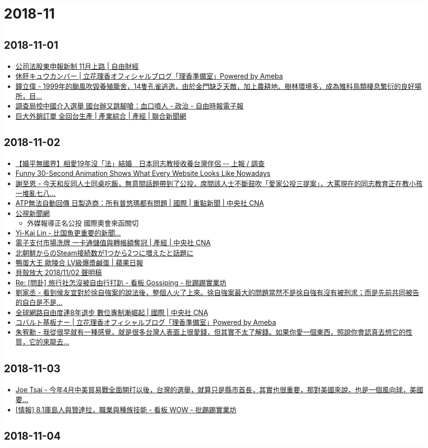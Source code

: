 # 2018-11

## 2018-11-01

- [公司法股東申報新制 11月上路 | 自由財經](http://ec.ltn.com.tw/article/paper/1239052)
- [休肝キュウカンバー | 立花理香オフィシャルブログ「理香準備室」Powered by Ameba](https://ameblo.jp/ricca0227/entry-12415875893.html)
- [鐘立偉 - 1999年的颱風吹毀養殖籠舍，14隻孔雀逃逸，由於金門缺乏天敵，加上農耕地、樹林環境多，成為雉科鳥類棲息繁衍的良好場所，目...](https://www.facebook.com/photo.php?fbid=2539149072769551&set=a.306709432680204&type=3&theater)
- [調查局控中國介入選舉 國台辦又跳腳嗆：血口噴人 - 政治 - 自由時報電子報](http://news.ltn.com.tw/news/politics/breakingnews/2597386)
- [巨大外銷訂單 全回台生產 | 產業綜合 | 產經 | 聯合新聞網](https://udn.com/news/story/7241/3453928?)

## 2018-11-02

- [【婚平無國界】相愛19年沒「法」結婚　日本同志教授收養台灣伴侶 -- 上報 / 調查](https://www.upmedia.mg/news_info.php?SerialNo=50932)
- [Funny 30-Second Animation Shows What Every Website Looks Like Nowadays](https://digitalsynopsis.com/design/every-website-nowadays/)
- [謝至恩 - 今天和反同人士同桌吃飯，無意間話題帶到了公投，席間該人士不斷鼓吹「愛家公投三提案」，大罵現在的同志教育正在教小孩一堆亂七八...](https://www.facebook.com/libraene.hsieh/posts/10217988997462778)
- [ATP無法自動回傳 日製造商：所有普悠瑪都有問題 | 國際 | 重點新聞 | 中央社 CNA](https://www.cna.com.tw/news/firstnews/201811010333.aspx)
- [公視新聞網](https://news.pts.org.tw/article/411652)
  - 外媒報導正名公投 國際奧會來函關切
- [Yi-Kai Lin - 比国魚更重要的新聞...](https://www.facebook.com/photo.php?fbid=362003611009965&set=a.113816715828657&type=3)
- [電子支付市場洗牌 一卡通儲值與轉帳額奪冠 | 產經 | 中央社 CNA](https://www.cna.com.tw/news/afe/201811010387.aspx)
- [北朝鮮からのSteam接続数が1つから2つに増えたと話題に](https://maruhoi.com/news/north-korea-now-has-multiple-dots-on-the-steam/)
- [鴨蛋大王 歐陵合 LV級爆漿鹹蛋 | 蘋果日報](https://tw.appledaily.com/finance/daily/20181102/38168347/)
- [貝殼放大 2018/11/02 聲明稿](https://www.backer-founder.com/issue.html)
- [Re: [問卦] 旅行社怎沒被自由行打趴 - 看板 Gossiping - 批踢踢實業坊](https://www.ptt.cc/bbs/Gossiping/M.1541127882.A.6A7.html)
- [劉家丞 - 看到侯友宜對於徐自強案的說法後，整個人火了上來。徐自強案最大的問題當然不是徐自強有沒有被刑求；而是先前共同被告的自白是不是...](https://www.facebook.com/jojojerryliu/posts/10155746535465965)
- [全球網路自由度連8年退步 數位專制漸崛起 | 國際 | 中央社 CNA](https://www.cna.com.tw/news/aopl/201811010375.aspx)
- [コバルト基板ナー | 立花理香オフィシャルブログ「理香準備室」Powered by Ameba](https://ameblo.jp/ricca0227/entry-12416331636.html)
- [朱宥勳 - 我從很早就有一種感覺，就是很多台灣人表面上很愛錢，但其實不太了解錢。如果你愛一個東西，照說你會認真去想它的性質，它的來龍去...](https://www.facebook.com/chuck158207/posts/2436303846385735)

## 2018-11-03

- [Joe Tsai - 今年4月中美貿易戰全面開打以後，台灣的選舉，就算只是縣市首長，其實也很重要，那對美國來說，也是一個風向球，美國要...](https://www.facebook.com/foreign.currency.trade/posts/10216318173374212)
- [[情報] 8.1庫島人與贊達拉，職業與種族技能 - 看板 WOW - 批踢踢實業坊](https://www.ptt.cc/bbs/WOW/M.1541196567.A.89F.html)

## 2018-11-04
